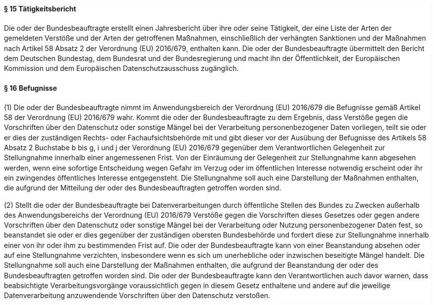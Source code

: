 
#### § 15 Tätigkeitsbericht

Die oder der Bundesbeauftragte erstellt einen Jahresbericht über ihre
oder seine Tätigkeit, der eine Liste der Arten der gemeldeten Verstöße
und der Arten der getroffenen Maßnahmen, einschließlich der verhängten
Sanktionen und der Maßnahmen nach Artikel 58 Absatz 2 der Verordnung
(EU) 2016/679, enthalten kann. Die oder der Bundesbeauftragte
übermittelt den Bericht dem Deutschen Bundestag, dem Bundesrat und der
Bundesregierung und macht ihn der Öffentlichkeit, der Europäischen
Kommission und dem Europäischen Datenschutzausschuss zugänglich.


#### § 16 Befugnisse

(1) Die oder der Bundesbeauftragte nimmt im Anwendungsbereich der
Verordnung (EU) 2016/679 die Befugnisse gemäß Artikel 58 der
Verordnung (EU)
2016/679              wahr. Kommt die oder der Bundesbeauftragte zu
dem Ergebnis, dass Verstöße gegen die Vorschriften über den
Datenschutz oder sonstige Mängel bei der Verarbeitung
personenbezogener Daten vorliegen, teilt sie oder er dies der
zuständigen Rechts- oder Fachaufsichtsbehörde mit und gibt dieser vor
der Ausübung der Befugnisse des Artikels 58 Absatz 2 Buchstabe b bis
g, i und j der Verordnung (EU)
2016/679              gegenüber dem Verantwortlichen Gelegenheit zur
Stellungnahme innerhalb einer angemessenen Frist. Von der Einräumung
der Gelegenheit zur Stellungnahme kann abgesehen werden, wenn eine
sofortige Entscheidung wegen Gefahr im Verzug oder im öffentlichen
Interesse notwendig erscheint oder ihr ein zwingendes öffentliches
Interesse entgegensteht. Die Stellungnahme soll auch eine Darstellung
der Maßnahmen enthalten, die aufgrund der Mitteilung der oder des
Bundesbeauftragten getroffen worden sind.

(2) Stellt die oder der Bundesbeauftragte bei Datenverarbeitungen
durch öffentliche Stellen des Bundes zu Zwecken außerhalb des
Anwendungsbereichs der Verordnung (EU) 2016/679 Verstöße gegen die
Vorschriften dieses Gesetzes oder gegen andere Vorschriften über den
Datenschutz oder sonstige Mängel bei der Verarbeitung oder Nutzung
personenbezogener Daten fest, so beanstandet sie oder er dies
gegenüber der zuständigen obersten Bundesbehörde und fordert diese zur
Stellungnahme innerhalb einer von ihr oder ihm zu bestimmenden Frist
auf. Die oder der Bundesbeauftragte kann von einer Beanstandung
absehen oder auf eine Stellungnahme verzichten, insbesondere wenn es
sich um unerhebliche oder inzwischen beseitigte Mängel handelt. Die
Stellungnahme soll auch eine Darstellung der Maßnahmen enthalten, die
aufgrund der Beanstandung der oder des Bundesbeauftragten getroffen
worden sind. Die oder der Bundesbeauftragte kann den Verantwortlichen
auch davor warnen, dass beabsichtigte Verarbeitungsvorgänge
voraussichtlich gegen in diesem Gesetz enthaltene und andere auf die
jeweilige Datenverarbeitung anzuwendende Vorschriften über den
Datenschutz verstoßen.
